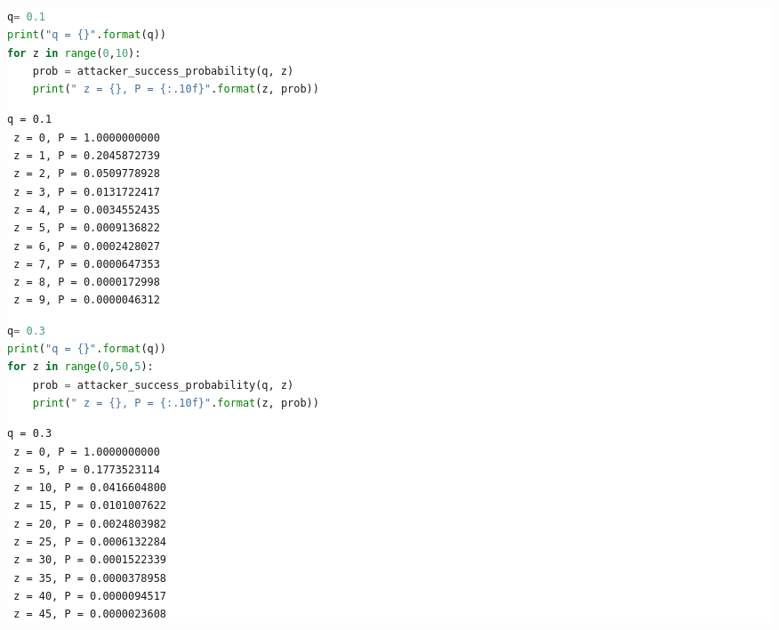 
```python
q= 0.1
print("q = {}".format(q))
for z in range(0,10):
    prob = attacker_success_probability(q, z)
    print(" z = {}, P = {:.10f}".format(z, prob))
```

    q = 0.1
     z = 0, P = 1.0000000000
     z = 1, P = 0.2045872739
     z = 2, P = 0.0509778928
     z = 3, P = 0.0131722417
     z = 4, P = 0.0034552435
     z = 5, P = 0.0009136822
     z = 6, P = 0.0002428027
     z = 7, P = 0.0000647353
     z = 8, P = 0.0000172998
     z = 9, P = 0.0000046312



```python
q= 0.3
print("q = {}".format(q))
for z in range(0,50,5):
    prob = attacker_success_probability(q, z)
    print(" z = {}, P = {:.10f}".format(z, prob))
```

    q = 0.3
     z = 0, P = 1.0000000000
     z = 5, P = 0.1773523114
     z = 10, P = 0.0416604800
     z = 15, P = 0.0101007622
     z = 20, P = 0.0024803982
     z = 25, P = 0.0006132284
     z = 30, P = 0.0001522339
     z = 35, P = 0.0000378958
     z = 40, P = 0.0000094517
     z = 45, P = 0.0000023608

